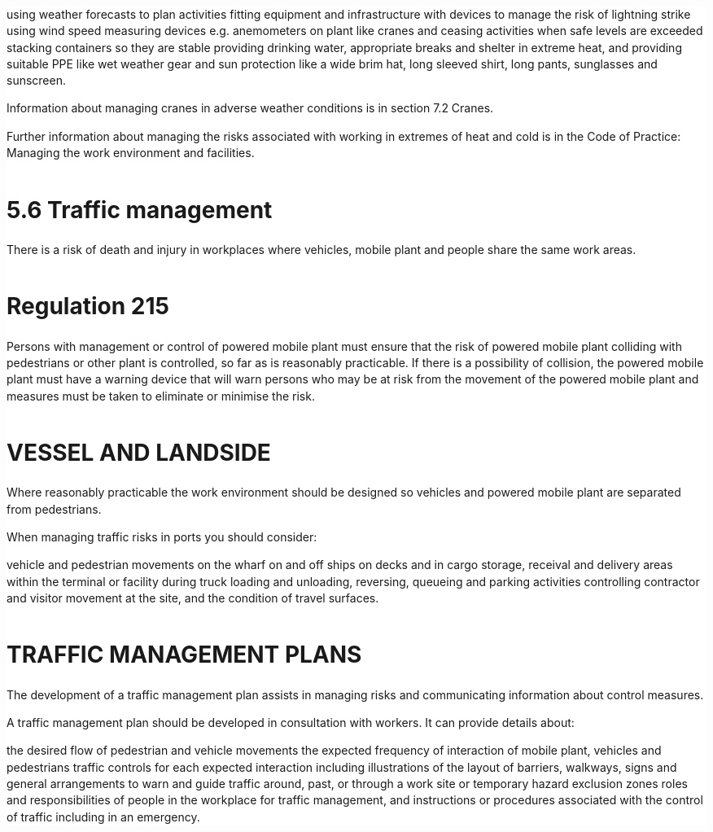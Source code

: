 using weather forecasts to plan activities fitting equipment and infrastructure with devices to manage the risk of lightning strike using wind speed measuring devices e.g. anemometers on plant like cranes and ceasing activities when safe levels are exceeded stacking containers so they are stable providing drinking water, appropriate breaks and shelter in extreme heat, and providing suitable PPE like wet weather gear and sun protection like a wide brim hat, long sleeved shirt, long pants, sunglasses and sunscreen.

Information about managing cranes in adverse weather conditions is in section 7.2 Cranes.

Further information about managing the risks associated with working in extremes of heat and cold is in the Code of Practice: Managing the work environment and facilities.

# 5.6 Traffic management

There is a risk of death and injury in workplaces where vehicles, mobile plant and people share the same work areas.

# Regulation 215

Persons with management or control of powered mobile plant must ensure that the risk of powered mobile plant colliding with pedestrians or other plant is controlled, so far as is reasonably practicable. If there is a possibility of collision, the powered mobile plant must have a warning device that will warn persons who may be at risk from the movement of the powered mobile plant and measures must be taken to eliminate or minimise the risk.

# VESSEL AND LANDSIDE

Where reasonably practicable the work environment should be designed so vehicles and powered mobile plant are separated from pedestrians.

When managing traffic risks in ports you should consider:

vehicle and pedestrian movements on the wharf on and off ships on decks and in cargo storage, receival and delivery areas within the terminal or facility during truck loading and unloading, reversing, queueing and parking activities controlling contractor and visitor movement at the site, and the condition of travel surfaces.

# TRAFFIC MANAGEMENT PLANS

The development of a traffic management plan assists in managing risks and communicating information about control measures.

A traffic management plan should be developed in consultation with workers. It can provide details about:

the desired flow of pedestrian and vehicle movements the expected frequency of interaction of mobile plant, vehicles and pedestrians traffic controls for each expected interaction including illustrations of the layout of barriers, walkways, signs and general arrangements to warn and guide traffic around, past, or through a work site or temporary hazard exclusion zones roles and responsibilities of people in the workplace for traffic management, and instructions or procedures associated with the control of traffic including in an emergency.
